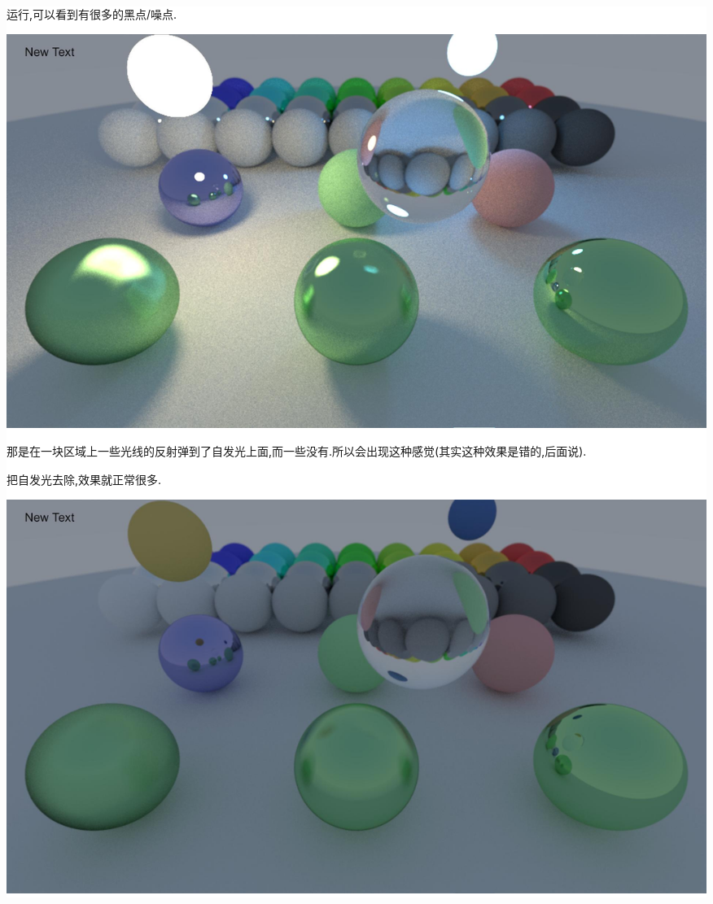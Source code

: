 运行,可以看到有很多的黑点/噪点.

![CPURayTrace_27](Images/CPURayTrace_27.jpg)

那是在一块区域上一些光线的反射弹到了自发光上面,而一些没有.所以会出现这种感觉(其实这种效果是错的,后面说).

把自发光去除,效果就正常很多.

![CPURayTrace_28](Images/CPURayTrace_28.jpg)
